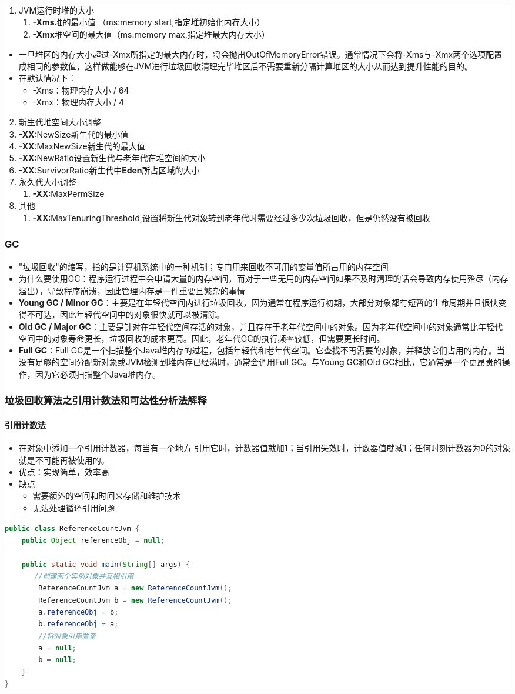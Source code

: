 1. JVM运行时堆的大小
   1. **-Xms**堆的最小值 （ms:memory start,指定堆初始化内存大小）
   2. **-Xmx**堆空间的最大值（ms:memory max,指定堆最大内存大小）
- 一旦堆区的内存大小超过-Xmx所指定的最大内存时，将会抛出OutOfMemoryError错误。通常情况下会将-Xms与-Xmx两个选项配置成相同的参数值，这样做能够在JVM进行垃圾回收清理完毕堆区后不需要重新分隔计算堆区的大小从而达到提升性能的目的。
- 在默认情况下：
   - -Xms：物理内存大小 / 64
   - -Xmx：物理内存大小 / 4
2.  新生代堆空间大小调整
   1. **-XX**:NewSize新生代的最小值
   2. **-XX**:MaxNewSize新生代的最大值
   3. **-XX**:NewRatio设置新生代与老年代在堆空间的大小
   4. **-XX**:SurvivorRatio新生代中**Eden**所占区域的大小
3. 永久代大小调整
   1. **-XX**:MaxPermSize
4. 其他
   1. **-XX**:MaxTenuringThreshold,设置将新生代对象转到老年代时需要经过多少次垃圾回收，但是仍然没有被回收

### GC

- "垃圾回收"的缩写，指的是计算机系统中的一种机制；专门用来回收不可用的变量值所占用的内存空间
- 为什么要使用GC：程序运行过程中会申请大量的内存空间，而对于一些无用的内存空间如果不及时清理的话会导致内存使用殆尽（内存溢出），导致程序崩溃，因此管理内存是一件重要且繁杂的事情
- **Young GC / Minor GC**：主要是在年轻代空间内进行垃圾回收，因为通常在程序运行初期，大部分对象都有短暂的生命周期并且很快变得不可达，因此年轻代空间中的对象很快就可以被清除。
- **Old GC / Major GC**：主要是针对在年轻代空间存活的对象，并且存在于老年代空间中的对象。因为老年代空间中的对象通常比年轻代空间中的对象寿命更长，垃圾回收的成本更高。因此，老年代GC的执行频率较低，但需要更长时间。
- **Full GC**：Full GC是一个扫描整个Java堆内存的过程，包括年轻代和老年代空间。它查找不再需要的对象，并释放它们占用的内存。当没有足够的空间分配新对象或JVM检测到堆内存已经满时，通常会调用Full GC。与Young GC和Old GC相比，它通常是一个更昂贵的操作，因为它必须扫描整个Java堆内存。

### 垃圾回收算法之引用计数法和可达性分析法解释

#### 引用计数法

- 在对象中添加一个引用计数器，每当有一个地方 引用它时，计数器值就加1；当引用失效时，计数器值就减1；任何时刻计数器为0的对象就是不可能再被使用的。
- 优点：实现简单，效率高
- 缺点
   - 需要额外的空间和时间来存储和维护技术
   - 无法处理循环引用问题
```java
public class ReferenceCountJvm {
    public Object referenceObj = null;

    public static void main(String[] args) {
       //创建两个实例对象并互相引用
        ReferenceCountJvm a = new ReferenceCountJvm();
        ReferenceCountJvm b = new ReferenceCountJvm();
        a.referenceObj = b;
        b.referenceObj = a;
        //将对象引用置空
        a = null;
        b = null;
    }
}
```
